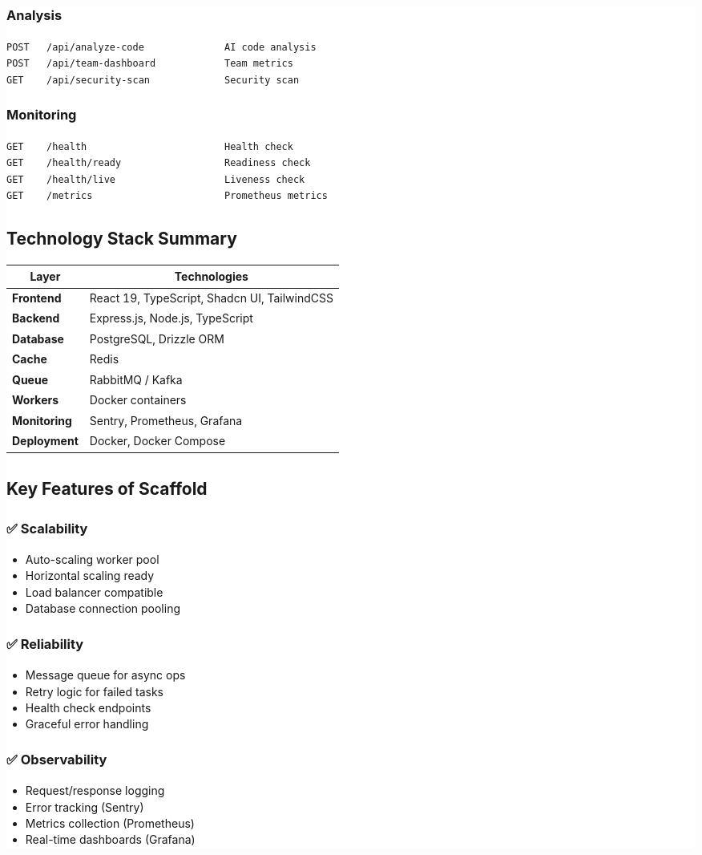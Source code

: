### Analysis
```
POST   /api/analyze-code              AI code analysis
POST   /api/team-dashboard            Team metrics
GET    /api/security-scan             Security scan
```

### Monitoring
```
GET    /health                        Health check
GET    /health/ready                  Readiness check
GET    /health/live                   Liveness check
GET    /metrics                       Prometheus metrics
```

## Technology Stack Summary

| Layer | Technologies |
|-------|-------------|
| **Frontend** | React 19, TypeScript, Shadcn UI, TailwindCSS |
| **Backend** | Express.js, Node.js, TypeScript |
| **Database** | PostgreSQL, Drizzle ORM |
| **Cache** | Redis |
| **Queue** | RabbitMQ / Kafka |
| **Workers** | Docker containers |
| **Monitoring** | Sentry, Prometheus, Grafana |
| **Deployment** | Docker, Docker Compose |

## Key Features of Scaffold

### ✅ Scalability
- Auto-scaling worker pool
- Horizontal scaling ready
- Load balancer compatible
- Database connection pooling

### ✅ Reliability
- Message queue for async ops
- Retry logic for failed tasks
- Health check endpoints
- Graceful error handling

### ✅ Observability
- Request/response logging
- Error tracking (Sentry)
- Metrics collection (Prometheus)
- Real-time dashboards (Grafana)
